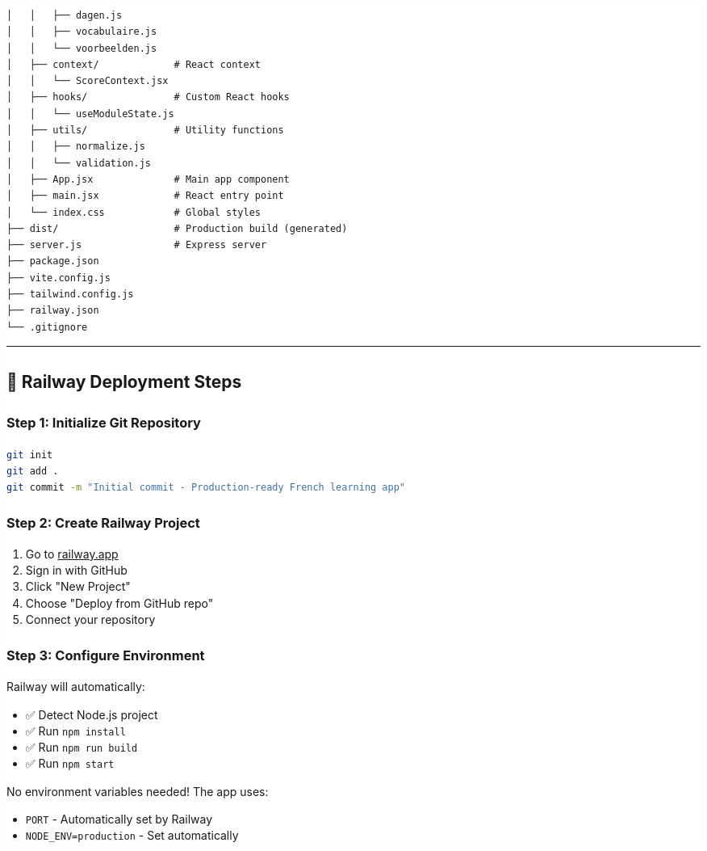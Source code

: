 ```
│   │   ├── dagen.js
│   │   ├── vocabulaire.js
│   │   └── voorbeelden.js
│   ├── context/             # React context
│   │   └── ScoreContext.jsx
│   ├── hooks/               # Custom React hooks
│   │   └── useModuleState.js
│   ├── utils/               # Utility functions
│   │   ├── normalize.js
│   │   └── validation.js
│   ├── App.jsx              # Main app component
│   ├── main.jsx             # React entry point
│   └── index.css            # Global styles
├── dist/                    # Production build (generated)
├── server.js                # Express server
├── package.json
├── vite.config.js
├── tailwind.config.js
├── railway.json
└── .gitignore
```

---

## 🚂 Railway Deployment Steps

### Step 1: Initialize Git Repository

```bash
git init
git add .
git commit -m "Initial commit - Production-ready French learning app"
```

### Step 2: Create Railway Project

1. Go to [railway.app](https://railway.app)
2. Sign in with GitHub
3. Click "New Project"
4. Choose "Deploy from GitHub repo"
5. Connect your repository

### Step 3: Configure Environment

Railway will automatically:
- ✅ Detect Node.js project
- ✅ Run `npm install`
- ✅ Run `npm run build`
- ✅ Run `npm start`

No environment variables needed! The app uses:
- `PORT` - Automatically set by Railway
- `NODE_ENV=production` - Set automatically
